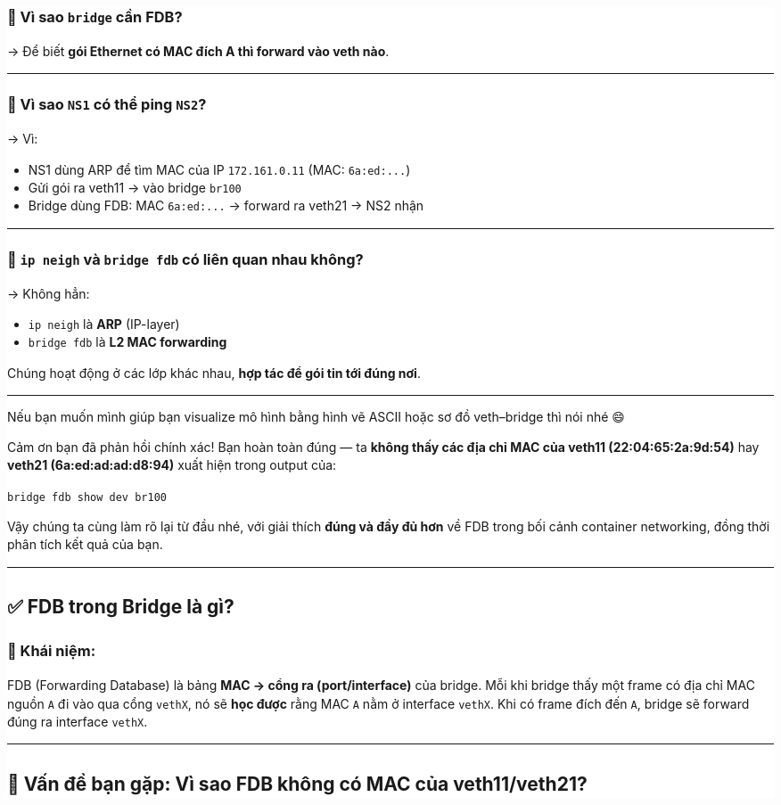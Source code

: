 ### 🔸 Vì sao `bridge` cần FDB?

→ Để biết **gói Ethernet có MAC đích A thì forward vào veth nào**.

---

### 🔸 Vì sao `NS1` có thể ping `NS2`?

→ Vì:

- NS1 dùng ARP để tìm MAC của IP `172.161.0.11` (MAC: `6a:ed:...`)
- Gửi gói ra veth11 → vào bridge `br100`
- Bridge dùng FDB: MAC `6a:ed:...` → forward ra veth21 → NS2 nhận

---

### 🔸 `ip neigh` và `bridge fdb` có liên quan nhau không?

→ Không hẳn:
- `ip neigh` là **ARP** (IP-layer)
- `bridge fdb` là **L2 MAC forwarding**

Chúng hoạt động ở các lớp khác nhau, **hợp tác để gói tin tới đúng nơi**.

---

Nếu bạn muốn mình giúp bạn visualize mô hình bằng hình vẽ ASCII hoặc sơ đồ veth–bridge thì nói nhé 😄
```

```
Cảm ơn bạn đã phản hồi chính xác! Bạn hoàn toàn đúng — ta **không thấy các địa chỉ MAC của veth11 (22:04:65:2a:9d:54)** hay **veth21 (6a:ed:ad:ad:d8:94)** xuất hiện trong output của:

```bash
bridge fdb show dev br100
```

Vậy chúng ta cùng làm rõ lại từ đầu nhé, với giải thích **đúng và đầy đủ hơn** về FDB trong bối cảnh container networking, đồng thời phân tích kết quả của bạn.

---

## ✅ **FDB trong Bridge là gì?**

### 🔸 Khái niệm:
FDB (Forwarding Database) là bảng **MAC → cổng ra (port/interface)** của bridge. Mỗi khi bridge thấy một frame có địa chỉ MAC nguồn `A` đi vào qua cổng `vethX`, nó sẽ **học được** rằng MAC `A` nằm ở interface `vethX`. Khi có frame đích đến `A`, bridge sẽ forward đúng ra interface `vethX`.

---

## 🎯 **Vấn đề bạn gặp: Vì sao FDB không có MAC của veth11/veth21?**
